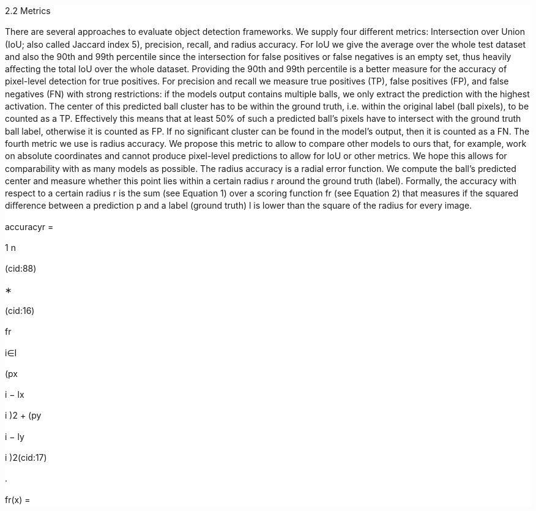 2.2 Metrics

There are several approaches to evaluate object detection frameworks. We supply
four diﬀerent metrics: Intersection over Union (IoU; also called Jaccard index 5),
precision, recall, and radius accuracy.
For IoU we give the average over the whole test dataset and also the 90th and
99th percentile since the intersection for false positives or false negatives is an
empty set, thus heavily aﬀecting the total IoU over the whole dataset. Providing
the 90th and 99th percentile is a better measure for the accuracy of pixel-level
detection for true positives.
For precision and recall we measure true positives (TP), false positives (FP),
and false negatives (FN) with strong restrictions: if the models output contains
multiple balls, we only extract the prediction with the highest activation. The
center of this predicted ball cluster has to be within the ground truth, i.e. within
the original label (ball pixels), to be counted as a TP. Eﬀectively this means that
at least 50% of such a predicted ball’s pixels have to intersect with the ground
truth ball label, otherwise it is counted as FP. If no signiﬁcant cluster can be
found in the model’s output, then it is counted as a FN.
The fourth metric we use is radius accuracy. We propose this metric to allow to
compare other models to ours that, for example, work on absolute coordinates
and cannot produce pixel-level predictions to allow for IoU or other metrics. We
hope this allows for comparability with as many models as possible. The radius
accuracy is a radial error function. We compute the ball’s predicted center and
measure whether this point lies within a certain radius r around the ground
truth (label). Formally, the accuracy with respect to a certain radius r is the
sum (see Equation 1) over a scoring function fr (see Equation 2) that measures
if the squared diﬀerence between a prediction p and a label (ground truth) l is
lower than the square of the radius for every image.

accuracyr =

1
n

(cid:88)

∗

(cid:16)

fr

i∈I

(px

i − lx

i )2 + (py

i − ly

i )2(cid:17)

.

fr(x) =
